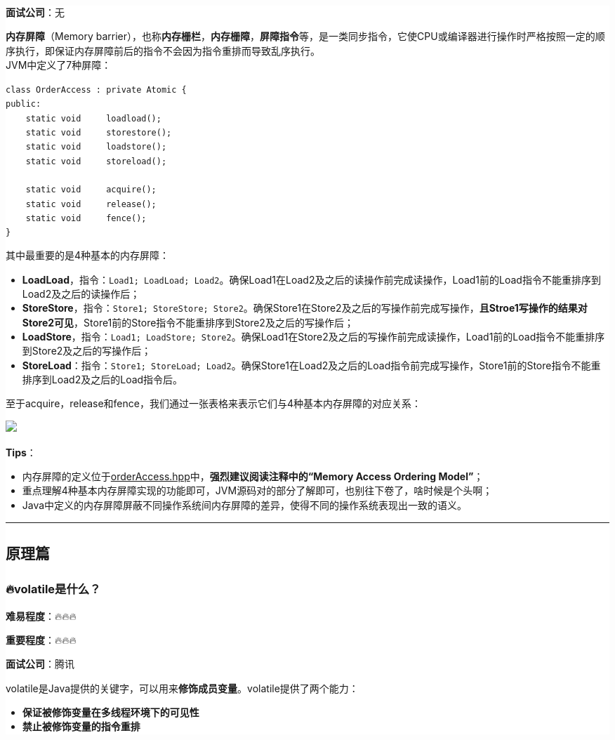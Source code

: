 **面试公司**：无

**内存屏障**（Memory barrier），也称**内存栅栏**，**内存栅障**，**屏障指令**等，是一类同步指令，它使CPU或编译器进行操作时严格按照一定的顺序执行，即保证内存屏障前后的指令不会因为指令重排而导致乱序执行。  
JVM中定义了7种屏障：

    class OrderAccess : private Atomic {
    public:
    	static void     loadload();
    	static void     storestore();
    	static void     loadstore();
    	static void     storeload();
    	
    	static void     acquire();
    	static void     release();
    	static void     fence();
    }
    

其中最重要的是4种基本的内存屏障：

*   **LoadLoad**，指令：`Load1; LoadLoad; Load2`。确保Load1在Load2及之后的读操作前完成读操作，Load1前的Load指令不能重排序到Load2及之后的读操作后；
*   **StoreStore**，指令：`Store1; StoreStore; Store2`。确保Store1在Store2及之后的写操作前完成写操作，**且Stroe1写操作的结果对Store2可见**，Store1前的Store指令不能重排序到Store2及之后的写操作后；
*   **LoadStore**，指令：`Load1; LoadStore; Store2`。确保Load1在Store2及之后的写操作前完成读操作，Load1前的Load指令不能重排序到Store2及之后的写操作后；
*   **StoreLoad**：指令：`Store1; StoreLoad; Load2`。确保Store1在Load2及之后的Load指令前完成写操作，Store1前的Store指令不能重排序到Load2及之后的Load指令后。

至于acquire，release和fence，我们通过一张表格来表示它们与4种基本内存屏障的对应关系：

![](https://img2023.cnblogs.com/blog/3063031/202309/3063031-20230904232452336-394593698.png)

**Tips**：

*   内存屏障的定义位于[orderAccess.hpp](https://hg.openjdk.org/jdk/jdk11/file/1ddf9a99e4ad/src/hotspot/share/runtime/orderAccess.hpp)中，**强烈建议阅读注释中的“Memory Access Ordering Model”**；
*   重点理解4种基本内存屏障实现的功能即可，JVM源码对的部分了解即可，也别往下卷了，啥时候是个头啊；
*   Java中定义的内存屏障屏蔽不同操作系统间内存屏障的差异，使得不同的操作系统表现出一致的语义。

* * *

原理篇
---

### 🔥volatile是什么？

**难易程度**：🔥🔥🔥

**重要程度**：🔥🔥🔥

**面试公司**：腾讯

volatile是Java提供的关键字，可以用来**修饰成员变量**。volatile提供了两个能力：

*   **保证被修饰变量在多线程环境下的可见性**
*   **禁止被修饰变量的指令重排**
